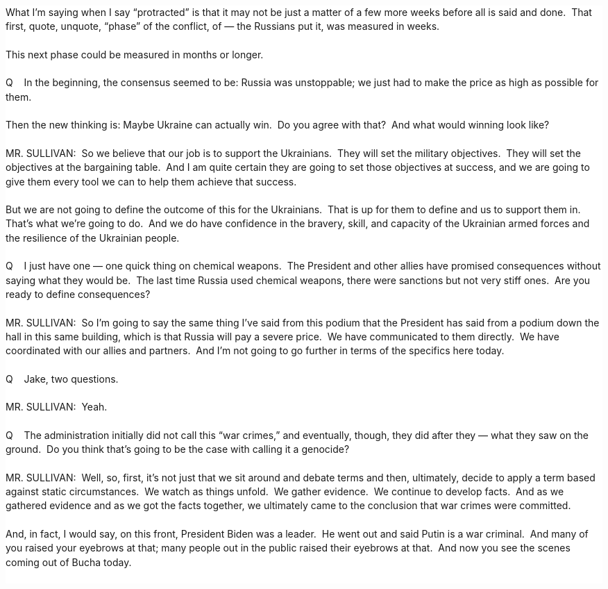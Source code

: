 What I’m saying when I say “protracted” is that it may not be just a
matter of a few more weeks before all is said and done.  That first,
quote, unquote, “phase” of the conflict, of — the Russians put it, was
measured in weeks.  
   
This next phase could be measured in months or longer.  
   
Q    In the beginning, the consensus seemed to be: Russia was
unstoppable; we just had to make the price as high as possible for
them.   
   
Then the new thinking is: Maybe Ukraine can actually win.  Do you agree
with that?  And what would winning look like?  
   
MR. SULLIVAN:  So we believe that our job is to support the Ukrainians. 
They will set the military objectives.  They will set the objectives at
the bargaining table.  And I am quite certain they are going to set
those objectives at success, and we are going to give them every tool we
can to help them achieve that success.   
   
But we are not going to define the outcome of this for the Ukrainians. 
That is up for them to define and us to support them in.  That’s what
we’re going to do.  And we do have confidence in the bravery, skill, and
capacity of the Ukrainian armed forces and the resilience of the
Ukrainian people.  
   
Q    I just have one — one quick thing on chemical weapons.  The
President and other allies have promised consequences without saying
what they would be.  The last time Russia used chemical weapons, there
were sanctions but not very stiff ones.  Are you ready to define
consequences?   
   
MR. SULLIVAN:  So I’m going to say the same thing I’ve said from this
podium that the President has said from a podium down the hall in this
same building, which is that Russia will pay a severe price.  We have
communicated to them directly.  We have coordinated with our allies and
partners.  And I’m not going to go further in terms of the specifics
here today.  
   
Q    Jake, two questions.  
   
MR. SULLIVAN:  Yeah.  
   
Q    The administration initially did not call this “war crimes,” and
eventually, though, they did after they — what they saw on the ground. 
Do you think that’s going to be the case with calling it a genocide?   
   
MR. SULLIVAN:  Well, so, first, it’s not just that we sit around and
debate terms and then, ultimately, decide to apply a term based against
static circumstances.  We watch as things unfold.  We gather evidence. 
We continue to develop facts.  And as we gathered evidence and as we got
the facts together, we ultimately came to the conclusion that war crimes
were committed.   
   
And, in fact, I would say, on this front, President Biden was a leader. 
He went out and said Putin is a war criminal.  And many of you raised
your eyebrows at that; many people out in the public raised their
eyebrows at that.  And now you see the scenes coming out of Bucha
today.   
   
